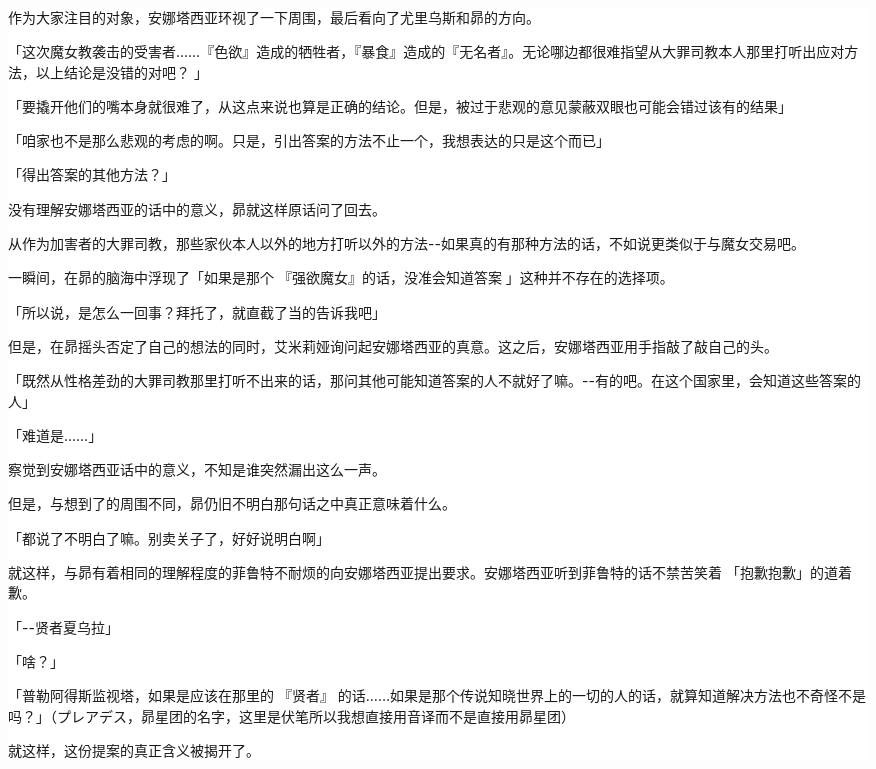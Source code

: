 作为大家注目的对象，安娜塔西亚环视了一下周围，最后看向了尤里乌斯和昴的方向。

「这次魔女教袭击的受害者……『色欲』造成的牺牲者，『暴食』造成的『无名者』。无论哪边都很难指望从大罪司教本人那里打听出应对方法，以上结论是没错的对吧？ 」

「要撬开他们的嘴本身就很难了，从这点来说也算是正确的结论。但是，被过于悲观的意见蒙蔽双眼也可能会错过该有的结果」

「咱家也不是那么悲观的考虑的啊。只是，引出答案的方法不止一个，我想表达的只是这个而已」

「得出答案的其他方法？」

没有理解安娜塔西亚的话中的意义，昴就这样原话问了回去。

从作为加害者的大罪司教，那些家伙本人以外的地方打听以外的方法--如果真的有那种方法的话，不如说更类似于与魔女交易吧。

一瞬间，在昴的脑海中浮现了「如果是那个 『强欲魔女』的话，没准会知道答案 」这种并不存在的选择项。

「所以说，是怎么一回事？拜托了，就直截了当的告诉我吧」

但是，在昴摇头否定了自己的想法的同时，艾米莉娅询问起安娜塔西亚的真意。这之后，安娜塔西亚用手指敲了敲自己的头。

「既然从性格差劲的大罪司教那里打听不出来的话，那问其他可能知道答案的人不就好了嘛。--有的吧。在这个国家里，会知道这些答案的人」

「难道是……」

察觉到安娜塔西亚话中的意义，不知是谁突然漏出这么一声。

但是，与想到了的周围不同，昴仍旧不明白那句话之中真正意味着什么。

「都说了不明白了嘛。别卖关子了，好好说明白啊」

就这样，与昴有着相同的理解程度的菲鲁特不耐烦的向安娜塔西亚提出要求。安娜塔西亚听到菲鲁特的话不禁苦笑着 「抱歉抱歉」的道着歉。

「--贤者夏乌拉」

「啥？」

「普勒阿得斯监视塔，如果是应该在那里的 『贤者』 的话……如果是那个传说知晓世界上的一切的人的话，就算知道解决方法也不奇怪不是吗？」（プレアデス，昴星团的名字，这里是伏笔所以我想直接用音译而不是直接用昴星团）

就这样，这份提案的真正含义被揭开了。


